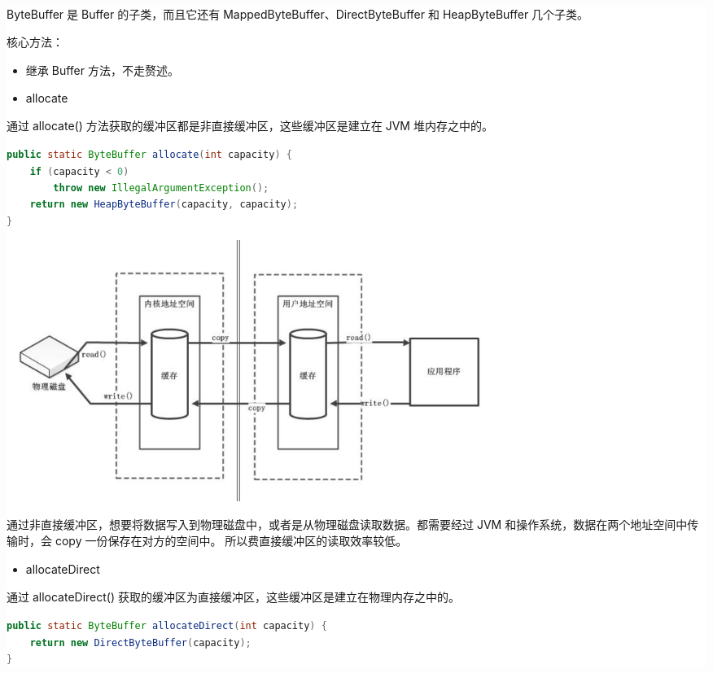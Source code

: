 ByteBuffer 是 Buffer 的子类，而且它还有 MappedByteBuffer、DirectByteBuffer 和 HeapByteBuffer 几个子类。

核心方法：

- 继承 Buffer 方法，不走赘述。

- allocate

通过 allocate() 方法获取的缓冲区都是非直接缓冲区，这些缓冲区是建立在 JVM 堆内存之中的。

```java
public static ByteBuffer allocate(int capacity) {
    if (capacity < 0)
        throw new IllegalArgumentException();
    return new HeapByteBuffer(capacity, capacity);
}
```

<div align="left">
    <img src="https://github.com/lazecoding/Note/blob/main/images/java/nio/非直接缓冲区.png" width="600px">
</div>

通过非直接缓冲区，想要将数据写入到物理磁盘中，或者是从物理磁盘读取数据。都需要经过 JVM 和操作系统，数据在两个地址空间中传输时，会 copy 一份保存在对方的空间中。
所以费直接缓冲区的读取效率较低。

- allocateDirect

通过 allocateDirect() 获取的缓冲区为直接缓冲区，这些缓冲区是建立在物理内存之中的。

```java
public static ByteBuffer allocateDirect(int capacity) {
    return new DirectByteBuffer(capacity);
}
```
